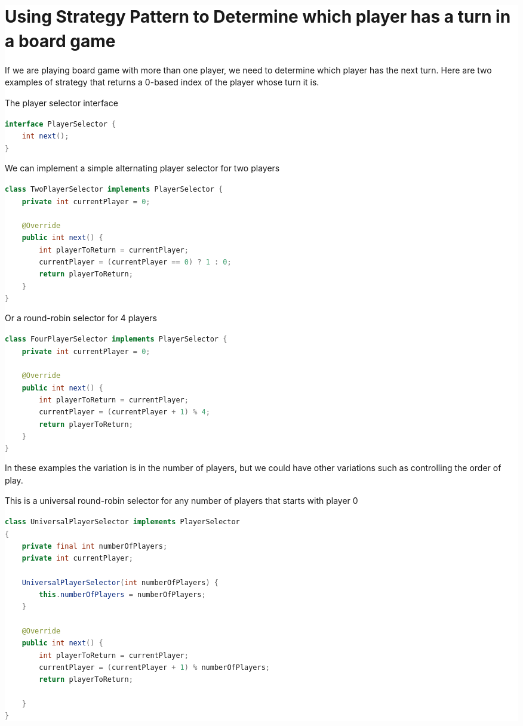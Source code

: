 # Using Strategy Pattern to Determine which player has a turn in a board game

If we are playing board game with more than one player, we need to determine which player has the next turn. Here are two examples of strategy that returns a 0-based index of the player whose turn it is.

The player selector interface

```java
interface PlayerSelector {
    int next();
}
```

We can implement a simple alternating player selector for two players

```java
class TwoPlayerSelector implements PlayerSelector {
    private int currentPlayer = 0;

    @Override
    public int next() {
        int playerToReturn = currentPlayer;
        currentPlayer = (currentPlayer == 0) ? 1 : 0;
        return playerToReturn;
    }
}
```

Or a round-robin selector for 4 players

```java
class FourPlayerSelector implements PlayerSelector {
    private int currentPlayer = 0;

    @Override
    public int next() {
        int playerToReturn = currentPlayer;
        currentPlayer = (currentPlayer + 1) % 4;
        return playerToReturn;
    }
}
```

In these examples the variation is in the number of players, but we could have other variations such as controlling the order of play.

This is a universal round-robin selector for any number of players that starts with player 0

```java
class UniversalPlayerSelector implements PlayerSelector
{
    private final int numberOfPlayers;
    private int currentPlayer;

    UniversalPlayerSelector(int numberOfPlayers) {
        this.numberOfPlayers = numberOfPlayers;
    }

    @Override
    public int next() {
        int playerToReturn = currentPlayer;
        currentPlayer = (currentPlayer + 1) % numberOfPlayers;
        return playerToReturn;

    }
}
```